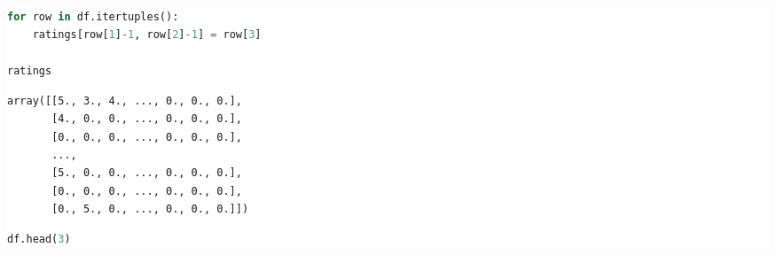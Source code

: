 ```python
for row in df.itertuples():
    ratings[row[1]-1, row[2]-1] = row[3]

ratings
```

    array([[5., 3., 4., ..., 0., 0., 0.],
           [4., 0., 0., ..., 0., 0., 0.],
           [0., 0., 0., ..., 0., 0., 0.],
           ...,
           [5., 0., 0., ..., 0., 0., 0.],
           [0., 0., 0., ..., 0., 0., 0.],
           [0., 5., 0., ..., 0., 0., 0.]])

```python
df.head(3)
```

<div>
<style scoped>
    .dataframe tbody tr th:only-of-type {
        vertical-align: middle;
    }

    .dataframe tbody tr th {
        vertical-align: top;
    }

    .dataframe thead th {
        text-align: right;
    }

</style>
